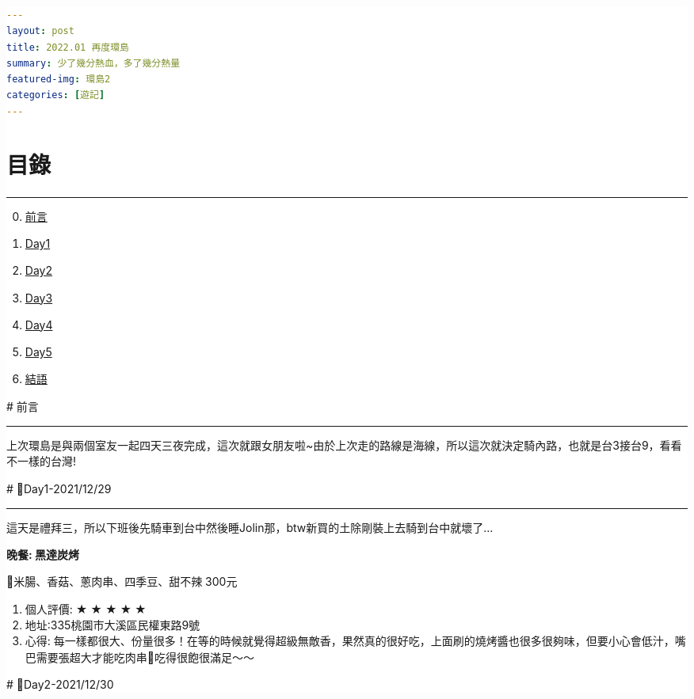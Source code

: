 ```yaml
---
layout: post
title: 2022.01 再度環島
summary: 少了幾分熱血，多了幾分熱量
featured-img: 環島2
categories: [遊記]
---
```


# 目錄

***

0. [前言](#前言)

1. [Day1](#Day1)

2. [Day2](#Day2)

3. [Day3](#Day3)

4. [Day4](#Day4)

5. [Day5](#Day5)

6. [結語](#結語)



<a name="前言"/>
# 前言

***

上次環島是與兩個室友一起四天三夜完成，這次就跟女朋友啦~由於上次走的路線是海線，所以這次就決定騎內路，也就是台3接台9，看看不一樣的台灣!

<a name="Day1"/>
# 📍Day1-2021/12/29

***

這天是禮拜三，所以下班後先騎車到台中然後睡Jolin那，btw新買的土除剛裝上去騎到台中就壞了...

**晚餐: 黑達炭烤**

🔹米腸、香菇、蔥肉串、四季豆、甜不辣 300元

1.	個人評價: ★ ★ ★ ★ ★ 
2.	地址:335桃園市大溪區民權東路9號
3.	心得: 每一樣都很大、份量很多！在等的時候就覺得超級無敵香，果然真的很好吃，上面刷的燒烤醬也很多很夠味，但要小心會低汁，嘴巴需要張超大才能吃肉串🤣吃得很飽很滿足～～

<a name="Day2"/>
# 📍Day2-2021/12/30
